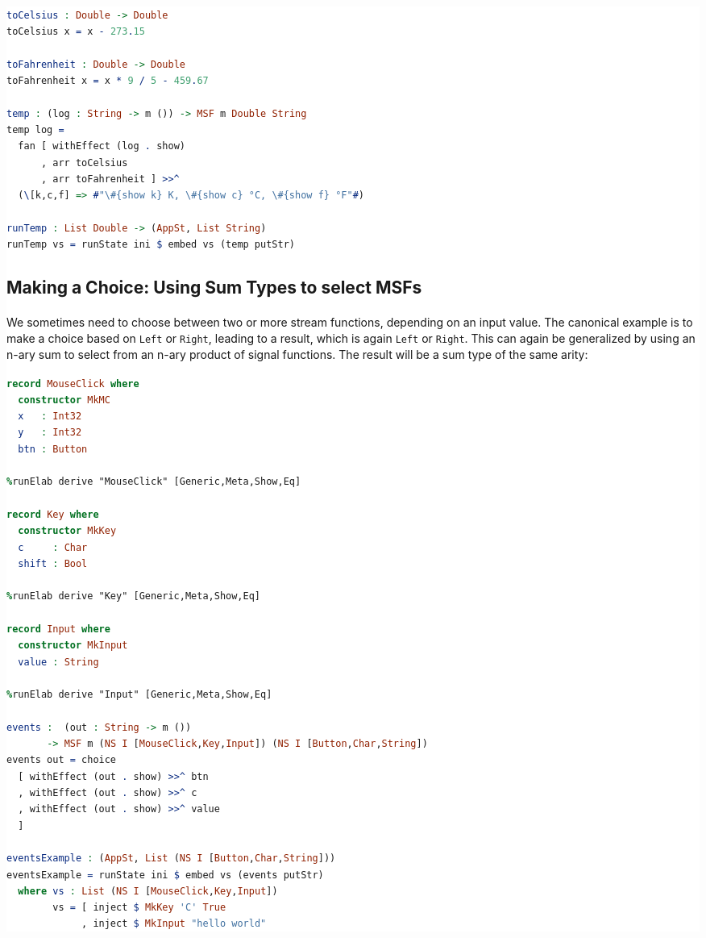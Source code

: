 ```idris
toCelsius : Double -> Double
toCelsius x = x - 273.15

toFahrenheit : Double -> Double
toFahrenheit x = x * 9 / 5 - 459.67

temp : (log : String -> m ()) -> MSF m Double String
temp log =
  fan [ withEffect (log . show)
      , arr toCelsius
      , arr toFahrenheit ] >>^
  (\[k,c,f] => #"\#{show k} K, \#{show c} °C, \#{show f} °F"#)

runTemp : List Double -> (AppSt, List String)
runTemp vs = runState ini $ embed vs (temp putStr)
```

## Making a Choice: Using Sum Types to select MSFs

We sometimes need to choose between two or more
stream functions, depending on an input value.
The canonical example is to make a choice based
on `Left` or `Right`, leading to a result, which
is again `Left` or `Right`. This can again be generalized
by using an n-ary sum to select from an n-ary product
of signal functions. The result will be a sum type
of the same arity:

```idris
record MouseClick where
  constructor MkMC
  x   : Int32
  y   : Int32
  btn : Button

%runElab derive "MouseClick" [Generic,Meta,Show,Eq]

record Key where
  constructor MkKey
  c     : Char
  shift : Bool

%runElab derive "Key" [Generic,Meta,Show,Eq]

record Input where
  constructor MkInput
  value : String

%runElab derive "Input" [Generic,Meta,Show,Eq]

events :  (out : String -> m ())
       -> MSF m (NS I [MouseClick,Key,Input]) (NS I [Button,Char,String])
events out = choice
  [ withEffect (out . show) >>^ btn
  , withEffect (out . show) >>^ c
  , withEffect (out . show) >>^ value
  ]

eventsExample : (AppSt, List (NS I [Button,Char,String]))
eventsExample = runState ini $ embed vs (events putStr)
  where vs : List (NS I [MouseClick,Key,Input])
        vs = [ inject $ MkKey 'C' True
             , inject $ MkInput "hello world"
```